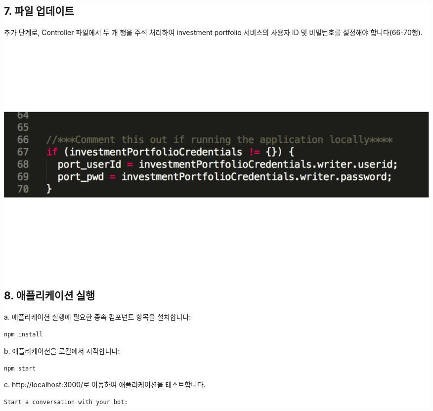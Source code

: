 ## 7. 파일 업데이트

추가 단계로, Controller 파일에서 두 개 행을 주석 처리하여 investment portfolio 서비스의 사용자 ID 및 비밀번호를 설정해야 합니다(66-70행).
![](readme_images/commentlines.png)

## 8. 애플리케이션 실행

a. 애플리케이션 실행에 필요한 종속 컴포넌트 항목을 설치합니다:

```none
npm install
```

b. 애플리케이션을 로컬에서 시작합니다:

```none
npm start
```

c. [http://localhost:3000/](http://localhost:3000/)로 이동하여 애플리케이션을 테스트합니다.


    Start a conversation with your bot:
<p align="center">